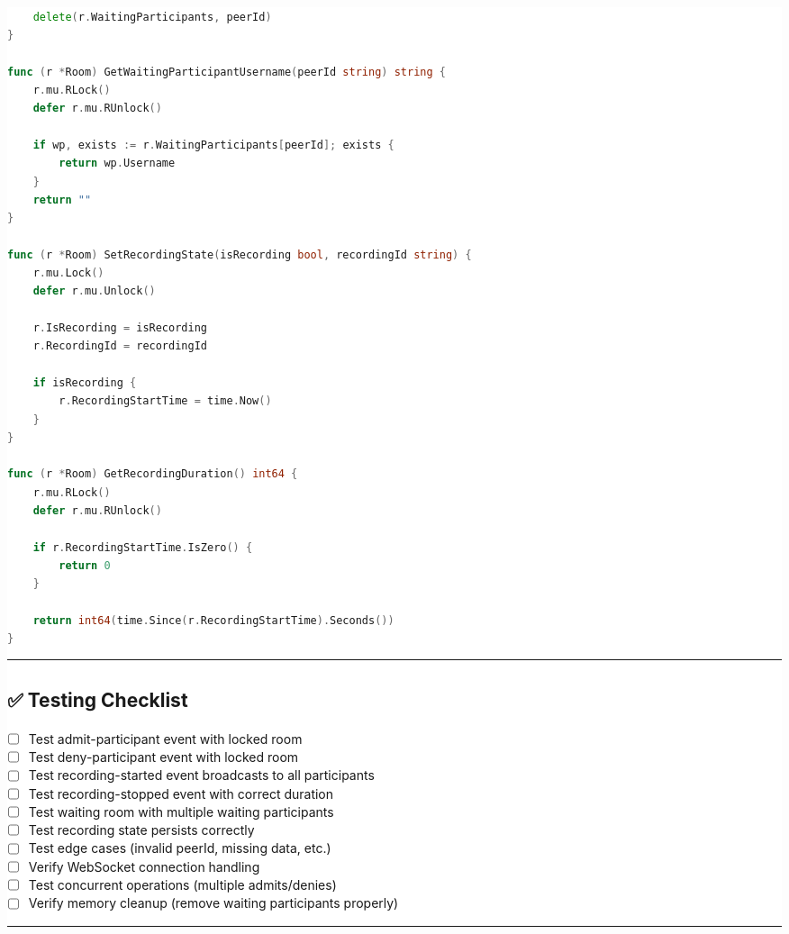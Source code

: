 ```go
    delete(r.WaitingParticipants, peerId)
}

func (r *Room) GetWaitingParticipantUsername(peerId string) string {
    r.mu.RLock()
    defer r.mu.RUnlock()
    
    if wp, exists := r.WaitingParticipants[peerId]; exists {
        return wp.Username
    }
    return ""
}

func (r *Room) SetRecordingState(isRecording bool, recordingId string) {
    r.mu.Lock()
    defer r.mu.Unlock()
    
    r.IsRecording = isRecording
    r.RecordingId = recordingId
    
    if isRecording {
        r.RecordingStartTime = time.Now()
    }
}

func (r *Room) GetRecordingDuration() int64 {
    r.mu.RLock()
    defer r.mu.RUnlock()
    
    if r.RecordingStartTime.IsZero() {
        return 0
    }
    
    return int64(time.Since(r.RecordingStartTime).Seconds())
}
```

---

## ✅ Testing Checklist

- [ ] Test admit-participant event with locked room
- [ ] Test deny-participant event with locked room
- [ ] Test recording-started event broadcasts to all participants
- [ ] Test recording-stopped event with correct duration
- [ ] Test waiting room with multiple waiting participants
- [ ] Test recording state persists correctly
- [ ] Test edge cases (invalid peerId, missing data, etc.)
- [ ] Verify WebSocket connection handling
- [ ] Test concurrent operations (multiple admits/denies)
- [ ] Verify memory cleanup (remove waiting participants properly)

---